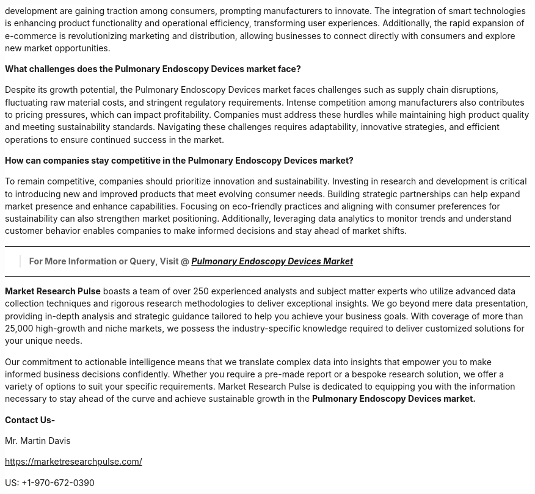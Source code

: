 development are gaining traction among consumers, prompting manufacturers to innovate. The integration of smart technologies is enhancing product functionality and operational efficiency, transforming user experiences. Additionally, the rapid expansion of e-commerce is revolutionizing marketing and distribution, allowing businesses to connect directly with consumers and explore new market opportunities.</p><p><strong>What challenges does the Pulmonary Endoscopy Devices market face?</strong></p><p>Despite its growth potential, the Pulmonary Endoscopy Devices market faces challenges such as supply chain disruptions, fluctuating raw material costs, and stringent regulatory requirements. Intense competition among manufacturers also contributes to pricing pressures, which can impact profitability. Companies must address these hurdles while maintaining high product quality and meeting sustainability standards. Navigating these challenges requires adaptability, innovative strategies, and efficient operations to ensure continued success in the market.</p><p><strong>How can companies stay competitive in the Pulmonary Endoscopy Devices market?</strong></p><p>To remain competitive, companies should prioritize innovation and sustainability. Investing in research and development is critical to introducing new and improved products that meet evolving consumer needs. Building strategic partnerships can help expand market presence and enhance capabilities. Focusing on eco-friendly practices and aligning with consumer preferences for sustainability can also strengthen market positioning. Additionally, leveraging data analytics to monitor trends and understand customer behavior enables companies to make informed decisions and stay ahead of market shifts.</p><hr /><blockquote><p><strong>For More Information or Query, Visit @&nbsp;<em><a href="https://marketresearchpulse.com/report/80978/pulmonary-endoscopy-devices-market?utm_source=Linkedin&utm_medium=025">Pulmonary Endoscopy Devices Market</a></em></strong></p></blockquote><hr /><p><strong>Market Research Pulse</strong> boasts a team of over 250 experienced analysts and subject matter experts who utilize advanced data collection techniques and rigorous research methodologies to deliver exceptional insights. We go beyond mere data presentation, providing in-depth analysis and strategic guidance tailored to help you achieve your business goals. With coverage of more than 25,000 high-growth and niche markets, we possess the industry-specific knowledge required to deliver customized solutions for your unique needs.</p><p>Our commitment to actionable intelligence means that we translate complex data into insights that empower you to make informed business decisions confidently. Whether you require a pre-made report or a bespoke research solution, we offer a variety of options to suit your specific requirements. Market Research Pulse is dedicated to equipping you with the information necessary to stay ahead of the curve and achieve sustainable growth in the <strong>Pulmonary Endoscopy Devices market.</strong></p><p><strong>Contact Us-</strong></p><p>Mr. Martin Davis</p><p>https://marketresearchpulse.com/</p><p>US: +1-970-672-0390</p>
